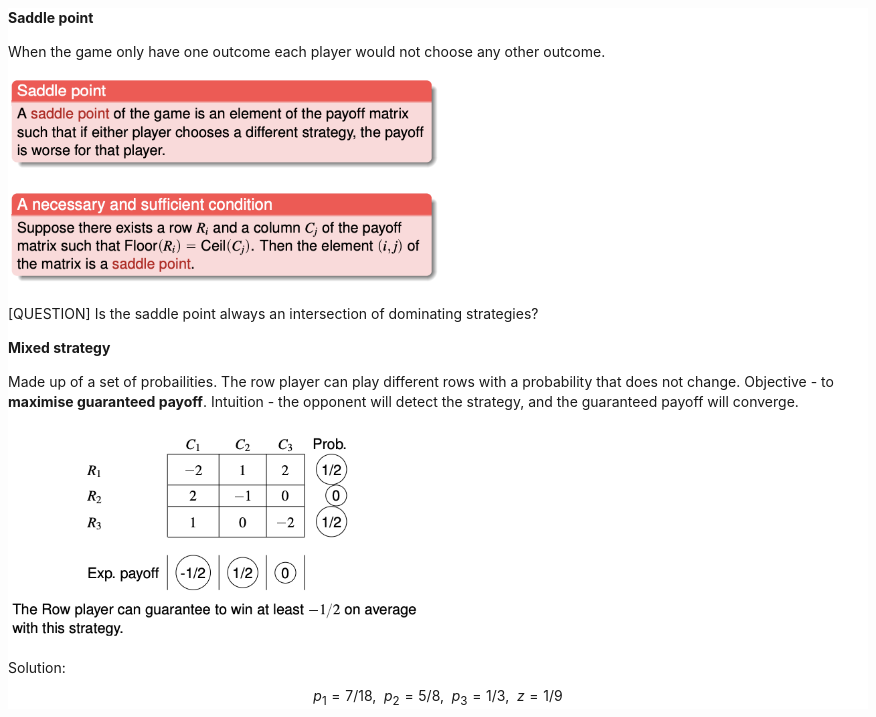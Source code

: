 

**Saddle point**

When the game only have one outcome each player would not choose any other outcome.

<img src="assets/zero-sum-game-saddle-point.png" alt="zero-sum-game-saddle-point" style="zoom: 67%;" />

[QUESTION] Is the saddle point always an intersection of dominating strategies?


**Mixed strategy** 

Made up of a set of probailities. The row player can play different rows with a probability that does not change.
Objective - to **maximise guaranteed payoff**.
Intuition - the opponent will detect the strategy, and the guaranteed payoff will converge.

<img src="assets/zero-sum-game-mixed-strategies.png" alt="zero-sum-game-mixed-strategies" style="zoom: 67%;" />

Solution: $$
p_1 = 7/18, \enspace 
p_2 = 5/8, \enspace 
p_3 = 1/3, \enspace
z = 1/9$$
